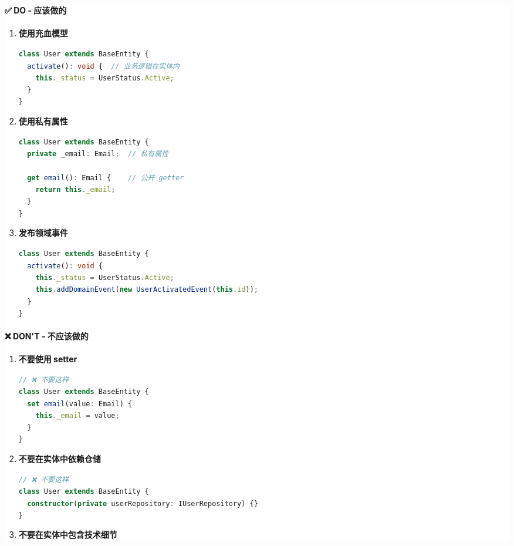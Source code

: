#### ✅ DO - 应该做的

1. **使用充血模型**

   ```typescript
   class User extends BaseEntity {
     activate(): void {  // 业务逻辑在实体内
       this._status = UserStatus.Active;
     }
   }
   ```

2. **使用私有属性**

   ```typescript
   class User extends BaseEntity {
     private _email: Email;  // 私有属性
     
     get email(): Email {    // 公开 getter
       return this._email;
     }
   }
   ```

3. **发布领域事件**

   ```typescript
   class User extends BaseEntity {
     activate(): void {
       this._status = UserStatus.Active;
       this.addDomainEvent(new UserActivatedEvent(this.id));
     }
   }
   ```

#### ❌ DON'T - 不应该做的

1. **不要使用 setter**

   ```typescript
   // ❌ 不要这样
   class User extends BaseEntity {
     set email(value: Email) {
       this._email = value;
     }
   }
   ```

2. **不要在实体中依赖仓储**

   ```typescript
   // ❌ 不要这样
   class User extends BaseEntity {
     constructor(private userRepository: IUserRepository) {}
   }
   ```

3. **不要在实体中包含技术细节**
